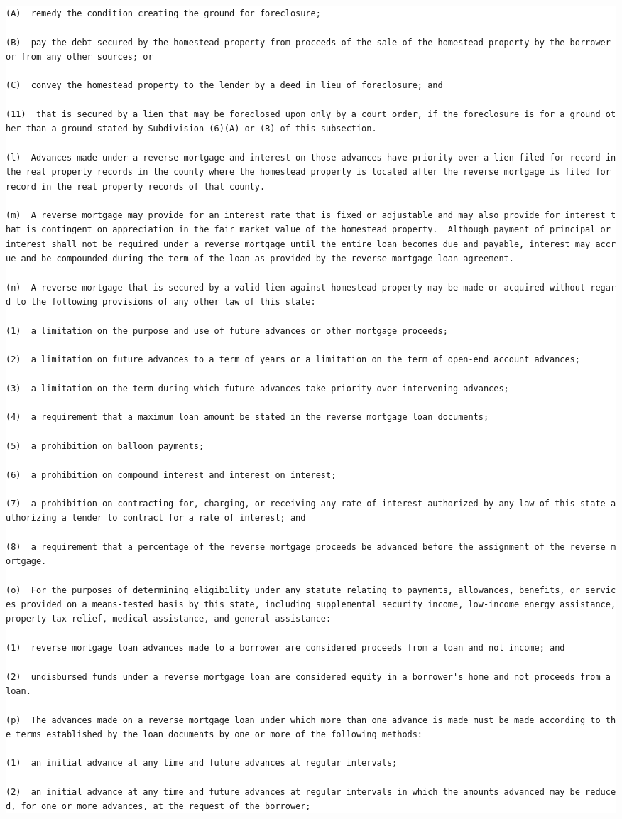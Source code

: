     (A)  remedy the condition creating the ground for foreclosure;
    
    (B)  pay the debt secured by the homestead property from proceeds of the sale of the homestead property by the borrower or from any other sources; or
    
    (C)  convey the homestead property to the lender by a deed in lieu of foreclosure; and
    
    (11)  that is secured by a lien that may be foreclosed upon only by a court order, if the foreclosure is for a ground other than a ground stated by Subdivision (6)(A) or (B) of this subsection.
    
    (l)  Advances made under a reverse mortgage and interest on those advances have priority over a lien filed for record in the real property records in the county where the homestead property is located after the reverse mortgage is filed for record in the real property records of that county.
    
    (m)  A reverse mortgage may provide for an interest rate that is fixed or adjustable and may also provide for interest that is contingent on appreciation in the fair market value of the homestead property.  Although payment of principal or interest shall not be required under a reverse mortgage until the entire loan becomes due and payable, interest may accrue and be compounded during the term of the loan as provided by the reverse mortgage loan agreement.
    
    (n)  A reverse mortgage that is secured by a valid lien against homestead property may be made or acquired without regard to the following provisions of any other law of this state:
    
    (1)  a limitation on the purpose and use of future advances or other mortgage proceeds;
    
    (2)  a limitation on future advances to a term of years or a limitation on the term of open-end account advances;
    
    (3)  a limitation on the term during which future advances take priority over intervening advances;
    
    (4)  a requirement that a maximum loan amount be stated in the reverse mortgage loan documents;
    
    (5)  a prohibition on balloon payments;
    
    (6)  a prohibition on compound interest and interest on interest;
    
    (7)  a prohibition on contracting for, charging, or receiving any rate of interest authorized by any law of this state authorizing a lender to contract for a rate of interest; and
    
    (8)  a requirement that a percentage of the reverse mortgage proceeds be advanced before the assignment of the reverse mortgage.
    
    (o)  For the purposes of determining eligibility under any statute relating to payments, allowances, benefits, or services provided on a means-tested basis by this state, including supplemental security income, low-income energy assistance, property tax relief, medical assistance, and general assistance:
    
    (1)  reverse mortgage loan advances made to a borrower are considered proceeds from a loan and not income; and
    
    (2)  undisbursed funds under a reverse mortgage loan are considered equity in a borrower's home and not proceeds from a loan.
    
    (p)  The advances made on a reverse mortgage loan under which more than one advance is made must be made according to the terms established by the loan documents by one or more of the following methods:
    
    (1)  an initial advance at any time and future advances at regular intervals;
    
    (2)  an initial advance at any time and future advances at regular intervals in which the amounts advanced may be reduced, for one or more advances, at the request of the borrower;
    
